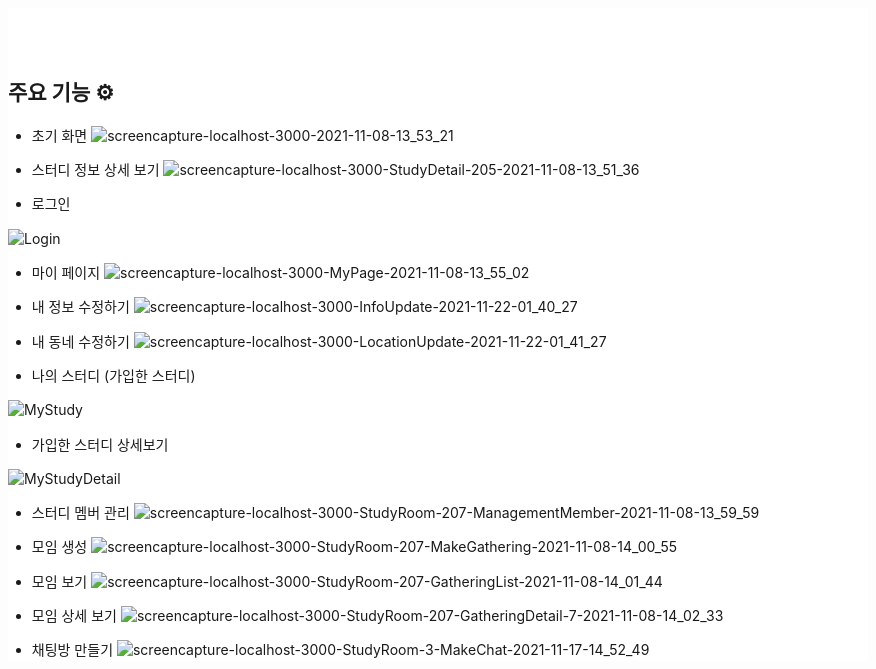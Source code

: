 <br>
<br>

## 주요 기능 ⚙️

- 초기 화면
![screencapture-localhost-3000-2021-11-08-13_53_21](https://user-images.githubusercontent.com/62582301/140686229-b0a7ed31-8d4d-47cb-8ec0-200bc2ed6dce.png)


- 스터디 정보 상세 보기
![screencapture-localhost-3000-StudyDetail-205-2021-11-08-13_51_36](https://user-images.githubusercontent.com/62582301/140686088-364170a4-aa58-4823-b11d-45d3173ab750.png)


- 로그인
<img width="1438" alt="Login" src="https://user-images.githubusercontent.com/62582301/140685530-414d76a8-c0fc-41d6-8913-094fdce67053.png">


- 마이 페이지
![screencapture-localhost-3000-MyPage-2021-11-08-13_55_02](https://user-images.githubusercontent.com/62582301/140686354-dc962045-986d-4671-a8dd-d4da8b3c0d62.png)


- 내 정보 수정하기
![screencapture-localhost-3000-InfoUpdate-2021-11-22-01_40_27](https://user-images.githubusercontent.com/62582301/142770903-63345660-0a18-439f-b43e-8fac7ed32e99.png)


- 내 동네 수정하기
![screencapture-localhost-3000-LocationUpdate-2021-11-22-01_41_27](https://user-images.githubusercontent.com/62582301/142770927-8afee7ba-ba0a-4d7e-b924-1caeabf2c486.png)



- 나의 스터디 (가입한 스터디)
<img width="1440" alt="MyStudy" src="https://user-images.githubusercontent.com/62582301/140685785-80a1a014-e356-4a69-8af6-0975fb289802.png">


- 가입한 스터디 상세보기
<img width="1440" alt="MyStudyDetail" src="https://user-images.githubusercontent.com/62582301/140686632-ca9fd358-9b13-4b68-a371-755bf9d6b732.png">

- 스터디 멤버 관리
![screencapture-localhost-3000-StudyRoom-207-ManagementMember-2021-11-08-13_59_59](https://user-images.githubusercontent.com/62582301/140686721-e2de7624-cf03-4203-ae48-fed75f2954c7.png)


- 모임 생성
![screencapture-localhost-3000-StudyRoom-207-MakeGathering-2021-11-08-14_00_55](https://user-images.githubusercontent.com/62582301/140686794-39ab5c2f-0409-450e-8149-329c20af41dd.png)


- 모임 보기
![screencapture-localhost-3000-StudyRoom-207-GatheringList-2021-11-08-14_01_44](https://user-images.githubusercontent.com/62582301/140686870-123f06b2-1db6-4ff5-b8bf-524d90273cbb.png)


- 모임 상세 보기
![screencapture-localhost-3000-StudyRoom-207-GatheringDetail-7-2021-11-08-14_02_33](https://user-images.githubusercontent.com/62582301/140686940-b0b3a4ed-4651-42eb-ae53-a1a59da4bb6d.png)

- 채팅방 만들기
![screencapture-localhost-3000-StudyRoom-3-MakeChat-2021-11-17-14_52_49](https://user-images.githubusercontent.com/62582301/142142690-f1e5cbf4-8236-41eb-8d05-b76e957818b4.png)
